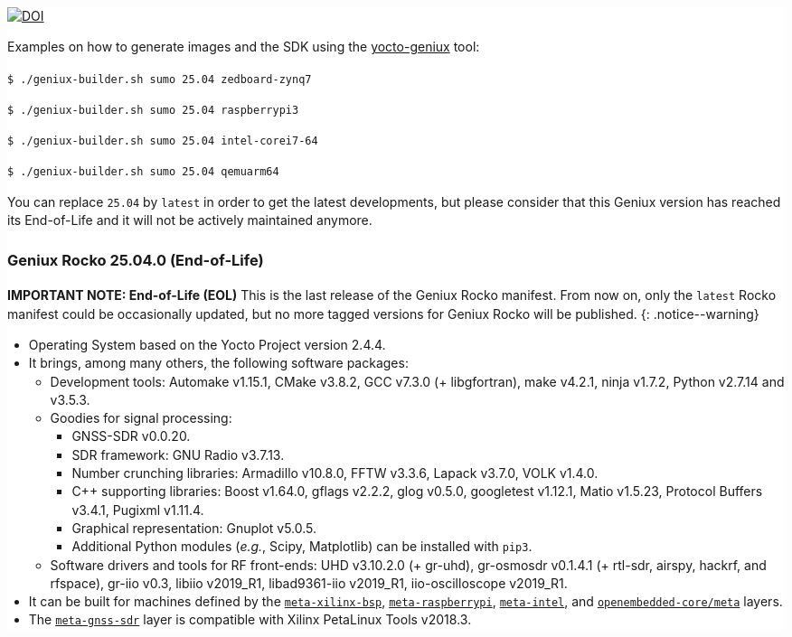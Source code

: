   [![DOI](https://zenodo.org/badge/DOI/10.5281/zenodo.15255727.svg)](https://doi.org/10.5281/zenodo.15255727)

Examples on how to generate images and the SDK using the
[yocto-geniux](https://github.com/carlesfernandez/yocto-geniux) tool:

```console
$ ./geniux-builder.sh sumo 25.04 zedboard-zynq7
```

```console
$ ./geniux-builder.sh sumo 25.04 raspberrypi3
```

```console
$ ./geniux-builder.sh sumo 25.04 intel-corei7-64
```

```console
$ ./geniux-builder.sh sumo 25.04 qemuarm64
```

You can replace `25.04` by `latest` in order to get the latest developments, but
please consider that this Geniux version has reached its End-of-Life and it will
not be actively maintained anymore.

### Geniux Rocko 25.04.0 (End-of-Life)

**IMPORTANT NOTE: End-of-Life (EOL)** This is the last release of the Geniux
Rocko manifest. From now on, only the `latest` Rocko manifest could be
occasionally updated, but no more tagged versions for Geniux Rocko will be
published.
{: .notice--warning}

- Operating System based on the Yocto Project version 2.4.4.
- It brings, among many others, the following software packages:
  - Development tools: Automake v1.15.1, CMake v3.8.2, GCC v7.3.0
    (+&nbsp;libgfortran), make v4.2.1, ninja v1.7.2, Python v2.7.14 and v3.5.3.
  - Goodies for signal processing:
    - GNSS-SDR v0.0.20.
    - SDR framework: GNU Radio v3.7.13.
    - Number crunching libraries: Armadillo v10.8.0, FFTW v3.3.6, Lapack v3.7.0,
      VOLK v1.4.0.
    - C++ supporting libraries: Boost v1.64.0, gflags v2.2.2, glog v0.5.0,
      googletest v1.12.1, Matio v1.5.23, Protocol Buffers v3.4.1, Pugixml
      v1.11.4.
    - Graphical representation: Gnuplot v5.0.5.
    - Additional Python modules (_e.g._, Scipy, Matplotlib) can be installed
      with `pip3`.
  - Software drivers and tools for RF front-ends: UHD v3.10.2.0 (+&nbsp;gr-uhd),
    gr-osmosdr v0.1.4.1 (+&nbsp;rtl-sdr, airspy, hackrf, and rfspace), gr-iio
    v0.3, libiio v2019_R1, libad9361-iio v2019_R1, iio-oscilloscope v2019_R1.
- It can be built for machines defined by the
  [`meta-xilinx-bsp`](https://github.com/Xilinx/meta-xilinx/tree/rocko/meta-xilinx-bsp/conf/machine/),
  [`meta-raspberrypi`](https://git.yoctoproject.org/meta-raspberrypi/tree/conf/machine?h=rocko),
  [`meta-intel`](https://git.yoctoproject.org/meta-intel/tree/conf/machine?h=rocko),
  and
  [`openembedded-core/meta`](https://github.com/openembedded/openembedded-core/tree/rocko/meta/conf/machine)
  layers.
- The
  [`meta-gnss-sdr`](https://github.com/carlesfernandez/meta-gnss-sdr/tree/rocko)
  layer is compatible with Xilinx PetaLinux Tools v2018.3.
